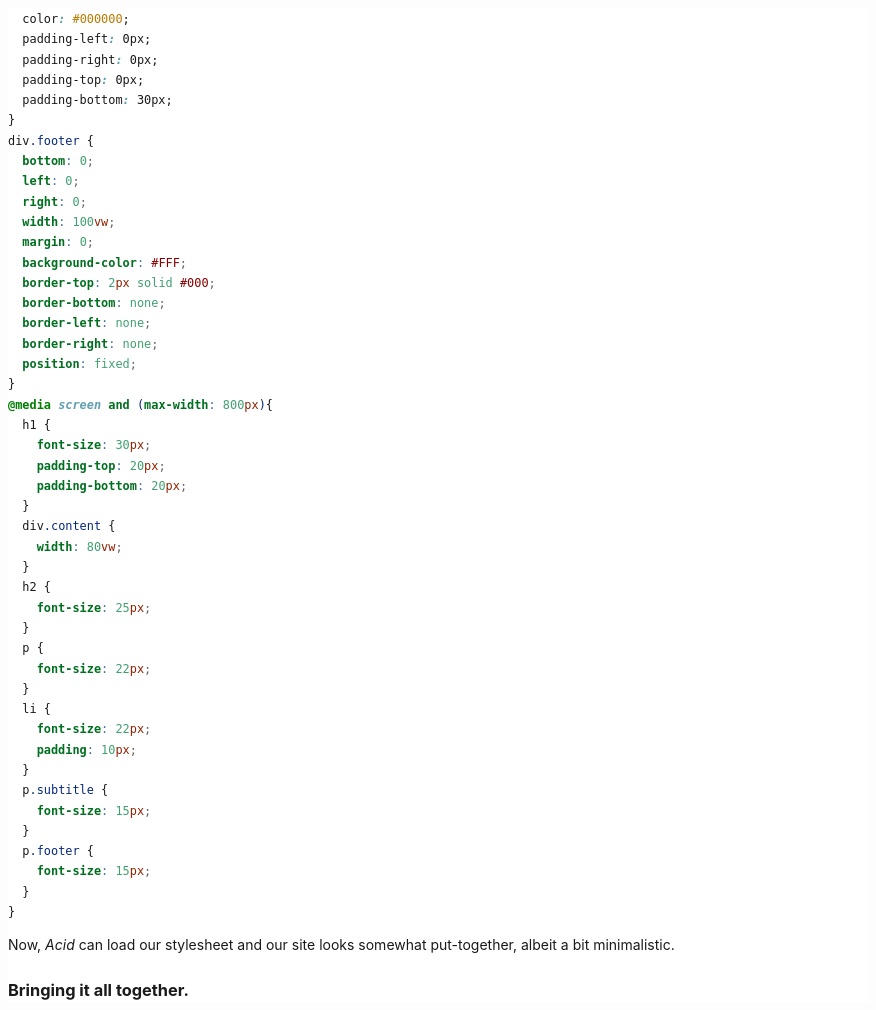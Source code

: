 ```CSS
  color: #000000;
  padding-left: 0px;
  padding-right: 0px;
  padding-top: 0px;
  padding-bottom: 30px;
}
div.footer {
  bottom: 0;
  left: 0;
  right: 0;
  width: 100vw;
  margin: 0;
  background-color: #FFF;
  border-top: 2px solid #000;
  border-bottom: none;
  border-left: none;
  border-right: none;
  position: fixed;
}
@media screen and (max-width: 800px){
  h1 {
    font-size: 30px;
    padding-top: 20px;
    padding-bottom: 20px;
  }
  div.content {
    width: 80vw;
  }
  h2 {
    font-size: 25px;
  }
  p {
    font-size: 22px;
  }
  li {
    font-size: 22px;
    padding: 10px;
  }
  p.subtitle {
    font-size: 15px;
  }
  p.footer {
    font-size: 15px;
  }
}
```

Now, *Acid* can load our stylesheet and our site looks somewhat put-together, albeit a bit minimalistic.

### Bringing it all together.
